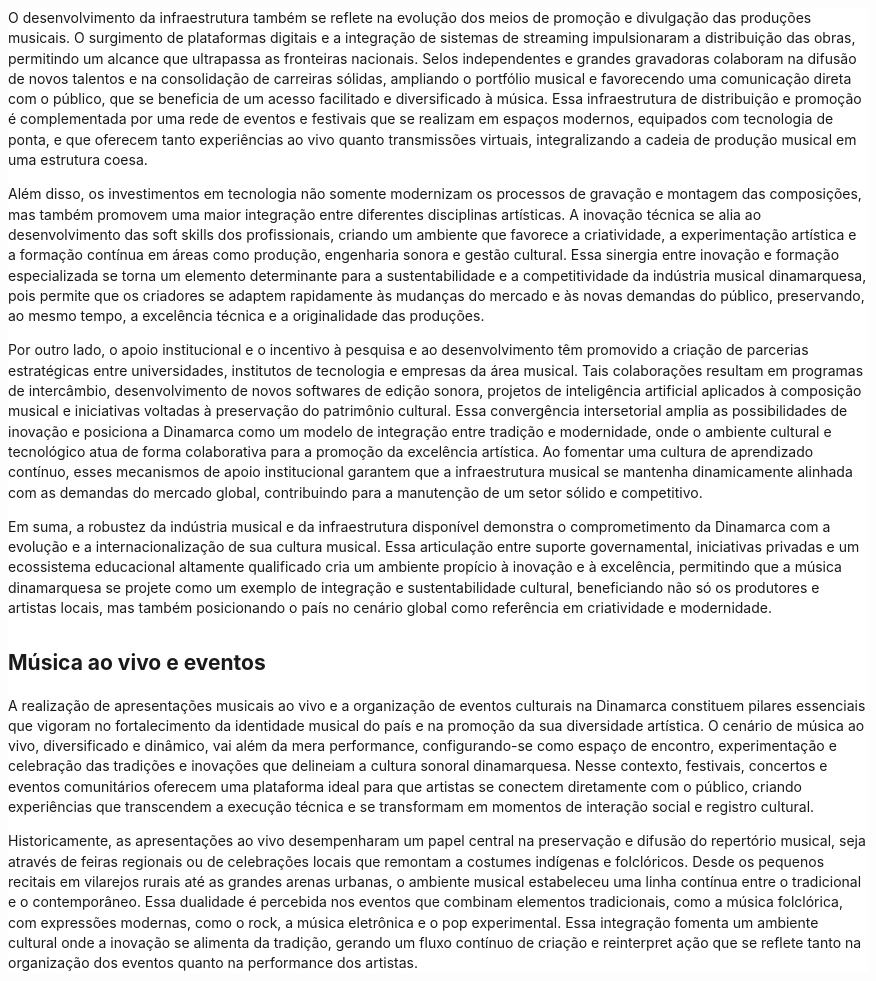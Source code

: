 O desenvolvimento da infraestrutura também se reflete na evolução dos meios de promoção e divulgação das produções musicais. O surgimento de plataformas digitais e a integração de sistemas de streaming impulsionaram a distribuição das obras, permitindo um alcance que ultrapassa as fronteiras nacionais. Selos independentes e grandes gravadoras colaboram na difusão de novos talentos e na consolidação de carreiras sólidas, ampliando o portfólio musical e favorecendo uma comunicação direta com o público, que se beneficia de um acesso facilitado e diversificado à música. Essa infraestrutura de distribuição e promoção é complementada por uma rede de eventos e festivais que se realizam em espaços modernos, equipados com tecnologia de ponta, e que oferecem tanto experiências ao vivo quanto transmissões virtuais, integralizando a cadeia de produção musical em uma estrutura coesa.  

Além disso, os investimentos em tecnologia não somente modernizam os processos de gravação e montagem das composições, mas também promovem uma maior integração entre diferentes disciplinas artísticas. A inovação técnica se alia ao desenvolvimento das soft skills dos profissionais, criando um ambiente que favorece a criatividade, a experimentação artística e a formação contínua em áreas como produção, engenharia sonora e gestão cultural. Essa sinergia entre inovação e formação especializada se torna um elemento determinante para a sustentabilidade e a competitividade da indústria musical dinamarquesa, pois permite que os criadores se adaptem rapidamente às mudanças do mercado e às novas demandas do público, preservando, ao mesmo tempo, a excelência técnica e a originalidade das produções.  

Por outro lado, o apoio institucional e o incentivo à pesquisa e ao desenvolvimento têm promovido a criação de parcerias estratégicas entre universidades, institutos de tecnologia e empresas da área musical. Tais colaborações resultam em programas de intercâmbio, desenvolvimento de novos softwares de edição sonora, projetos de inteligência artificial aplicados à composição musical e iniciativas voltadas à preservação do patrimônio cultural. Essa convergência intersetorial amplia as possibilidades de inovação e posiciona a Dinamarca como um modelo de integração entre tradição e modernidade, onde o ambiente cultural e tecnológico atua de forma colaborativa para a promoção da excelência artística. Ao fomentar uma cultura de aprendizado contínuo, esses mecanismos de apoio institucional garantem que a infraestrutura musical se mantenha dinamicamente alinhada com as demandas do mercado global, contribuindo para a manutenção de um setor sólido e competitivo.  

Em suma, a robustez da indústria musical e da infraestrutura disponível demonstra o comprometimento da Dinamarca com a evolução e a internacionalização de sua cultura musical. Essa articulação entre suporte governamental, iniciativas privadas e um ecossistema educacional altamente qualificado cria um ambiente propício à inovação e à excelência, permitindo que a música dinamarquesa se projete como um exemplo de integração e sustentabilidade cultural, beneficiando não só os produtores e artistas locais, mas também posicionando o país no cenário global como referência em criatividade e modernidade.


## Música ao vivo e eventos

A realização de apresentações musicais ao vivo e a organização de eventos culturais na Dinamarca constituem pilares essenciais que vigoram no fortalecimento da identidade musical do país e na promoção da sua diversidade artística. O cenário de música ao vivo, diversificado e dinâmico, vai além da mera performance, configurando-se como espaço de encontro, experimentação e celebração das tradições e inovações que delineiam a cultura sonoral dinamarquesa. Nesse contexto, festivais, concertos e eventos comunitários oferecem uma plataforma ideal para que artistas se conectem diretamente com o público, criando experiências que transcendem a execução técnica e se transformam em momentos de interação social e registro cultural.  

Historicamente, as apresentações ao vivo desempenharam um papel central na preservação e difusão do repertório musical, seja através de feiras regionais ou de celebrações locais que remontam a costumes indígenas e folclóricos. Desde os pequenos recitais em vilarejos rurais até as grandes arenas urbanas, o ambiente musical estabeleceu uma linha contínua entre o tradicional e o contemporâneo. Essa dualidade é percebida nos eventos que combinam elementos tradicionais, como a música folclórica, com expressões modernas, como o rock, a música eletrônica e o pop experimental. Essa integração fomenta um ambiente cultural onde a inovação se alimenta da tradição, gerando um fluxo contínuo de criação e reinterpret ação que se reflete tanto na organização dos eventos quanto na performance dos artistas.  
